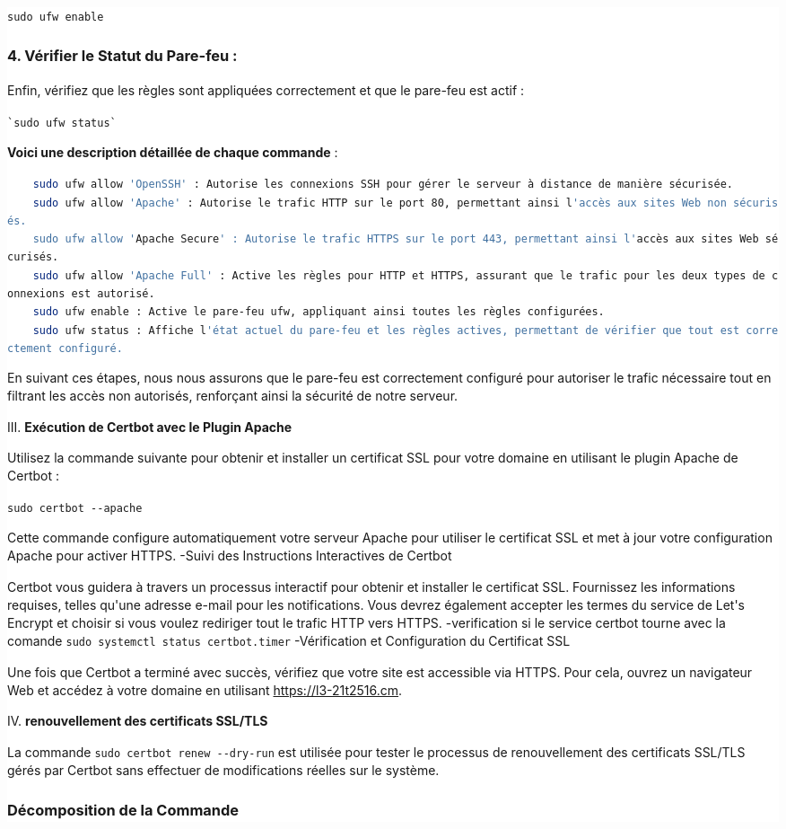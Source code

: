 `sudo ufw enable`

### 4. Vérifier le Statut du Pare-feu :
Enfin, vérifiez que les règles sont appliquées correctement et que le pare-feu est actif :

    `sudo ufw status`

**Voici une description détaillée de chaque commande** :
```bash
    sudo ufw allow 'OpenSSH' : Autorise les connexions SSH pour gérer le serveur à distance de manière sécurisée.
    sudo ufw allow 'Apache' : Autorise le trafic HTTP sur le port 80, permettant ainsi l'accès aux sites Web non sécurisés.
    sudo ufw allow 'Apache Secure' : Autorise le trafic HTTPS sur le port 443, permettant ainsi l'accès aux sites Web sécurisés.
    sudo ufw allow 'Apache Full' : Active les règles pour HTTP et HTTPS, assurant que le trafic pour les deux types de connexions est autorisé.
    sudo ufw enable : Active le pare-feu ufw, appliquant ainsi toutes les règles configurées.
    sudo ufw status : Affiche l'état actuel du pare-feu et les règles actives, permettant de vérifier que tout est correctement configuré.
```
En suivant ces étapes, nous nous assurons que le pare-feu est correctement configuré pour autoriser le trafic nécessaire tout en filtrant les accès non autorisés, renforçant ainsi la sécurité de notre serveur.



III. **Exécution de Certbot avec le Plugin Apache**

Utilisez la commande suivante pour obtenir et installer un certificat SSL pour votre domaine en utilisant le plugin Apache de Certbot :

`sudo certbot --apache`

Cette commande configure automatiquement votre serveur Apache pour utiliser le certificat SSL et met à jour votre configuration Apache pour activer HTTPS.
 -Suivi des Instructions Interactives de Certbot

Certbot vous guidera à travers un processus interactif pour obtenir et installer le certificat SSL. Fournissez les informations requises, telles qu'une adresse e-mail pour les notifications. Vous devrez également accepter les termes du service de Let's Encrypt et choisir si vous voulez rediriger tout le trafic HTTP vers HTTPS.
-verification si le service certbot tourne avec la comande
   `sudo systemctl status certbot.timer`
-Vérification et Configuration du Certificat SSL

Une fois que Certbot a terminé avec succès, vérifiez que votre site est accessible via HTTPS. Pour cela, ouvrez un navigateur Web et accédez à votre domaine en utilisant https://l3-21t2516.cm.

IV. **renouvellement des certificats SSL/TLS**


La commande `sudo certbot renew --dry-run` est utilisée pour tester le processus de renouvellement des certificats SSL/TLS gérés par Certbot sans effectuer de modifications réelles sur le système.

### Décomposition de la Commande
